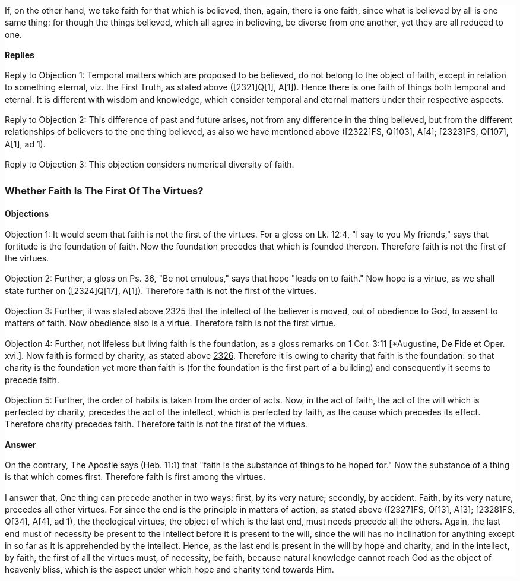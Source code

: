 If, on the other hand, we take faith for that which is believed, then, again, there is one faith, since what is believed by all is one same thing: for though the things believed, which all agree in believing, be diverse from one another, yet they are all reduced to one.

**Replies**

Reply to Objection 1: Temporal matters which are proposed to be believed, do not belong to the object of faith, except in relation to something eternal, viz. the First Truth, as stated above ([2321]Q[1], A[1]). Hence there is one faith of things both temporal and eternal. It is different with wisdom and knowledge, which consider temporal and eternal matters under their respective aspects.

Reply to Objection 2: This difference of past and future arises, not from any difference in the thing believed, but from the different relationships of believers to the one thing believed, as also we have mentioned above ([2322]FS, Q[103], A[4]; [2323]FS, Q[107], A[1], ad 1).

Reply to Objection 3: This objection considers numerical diversity of faith.
### Whether Faith Is The First Of The Virtues?

**Objections**

Objection 1: It would seem that faith is not the first of the virtues. For a gloss on Lk. 12:4, "I say to you My friends," says that fortitude is the foundation of faith. Now the foundation precedes that which is founded thereon. Therefore faith is not the first of the virtues.

Objection 2: Further, a gloss on Ps. 36, "Be not emulous," says that hope "leads on to faith." Now hope is a virtue, as we shall state further on ([2324]Q[17], A[1]). Therefore faith is not the first of the virtues.

Objection 3: Further, it was stated above [2325](A[2]) that the intellect of the believer is moved, out of obedience to God, to assent to matters of faith. Now obedience also is a virtue. Therefore faith is not the first virtue.

Objection 4: Further, not lifeless but living faith is the foundation, as a gloss remarks on 1 Cor. 3:11 [*Augustine, De Fide et Oper. xvi.]. Now faith is formed by charity, as stated above [2326](A[3]). Therefore it is owing to charity that faith is the foundation: so that charity is the foundation yet more than faith is (for the foundation is the first part of a building) and consequently it seems to precede faith.

Objection 5: Further, the order of habits is taken from the order of acts. Now, in the act of faith, the act of the will which is perfected by charity, precedes the act of the intellect, which is perfected by faith, as the cause which precedes its effect. Therefore charity precedes faith. Therefore faith is not the first of the virtues.

**Answer**

On the contrary, The Apostle says (Heb. 11:1) that "faith is the substance of things to be hoped for." Now the substance of a thing is that which comes first. Therefore faith is first among the virtues.

I answer that, One thing can precede another in two ways: first, by its very nature; secondly, by accident. Faith, by its very nature, precedes all other virtues. For since the end is the principle in matters of action, as stated above ([2327]FS, Q[13], A[3]; [2328]FS, Q[34], A[4], ad 1), the theological virtues, the object of which is the last end, must needs precede all the others. Again, the last end must of necessity be present to the intellect before it is present to the will, since the will has no inclination for anything except in so far as it is apprehended by the intellect. Hence, as the last end is present in the will by hope and charity, and in the intellect, by faith, the first of all the virtues must, of necessity, be faith, because natural knowledge cannot reach God as the object of heavenly bliss, which is the aspect under which hope and charity tend towards Him.
